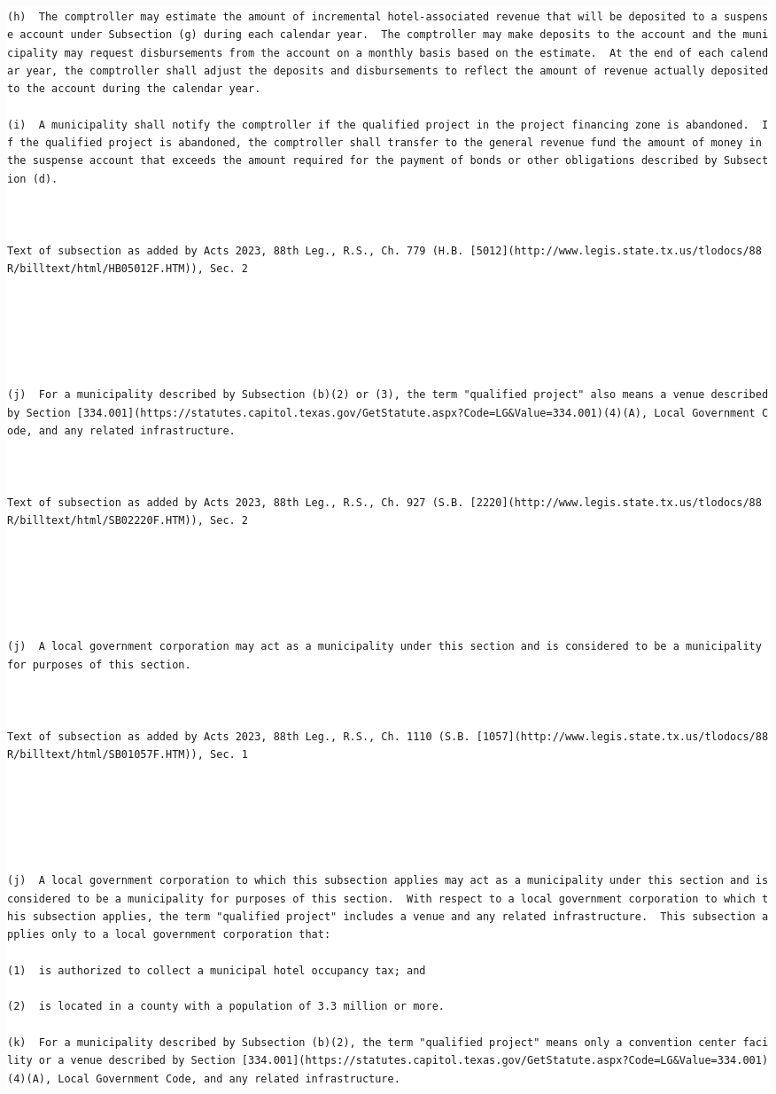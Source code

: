     (h)  The comptroller may estimate the amount of incremental hotel-associated revenue that will be deposited to a suspense account under Subsection (g) during each calendar year.  The comptroller may make deposits to the account and the municipality may request disbursements from the account on a monthly basis based on the estimate.  At the end of each calendar year, the comptroller shall adjust the deposits and disbursements to reflect the amount of revenue actually deposited to the account during the calendar year.
    
    (i)  A municipality shall notify the comptroller if the qualified project in the project financing zone is abandoned.  If the qualified project is abandoned, the comptroller shall transfer to the general revenue fund the amount of money in the suspense account that exceeds the amount required for the payment of bonds or other obligations described by Subsection (d).
    
     
    
    Text of subsection as added by Acts 2023, 88th Leg., R.S., Ch. 779 (H.B. [5012](http://www.legis.state.tx.us/tlodocs/88R/billtext/html/HB05012F.HTM)), Sec. 2
    
      
    
    
     
    
    (j)  For a municipality described by Subsection (b)(2) or (3), the term "qualified project" also means a venue described by Section [334.001](https://statutes.capitol.texas.gov/GetStatute.aspx?Code=LG&Value=334.001)(4)(A), Local Government Code, and any related infrastructure.
    
     
    
    Text of subsection as added by Acts 2023, 88th Leg., R.S., Ch. 927 (S.B. [2220](http://www.legis.state.tx.us/tlodocs/88R/billtext/html/SB02220F.HTM)), Sec. 2
    
      
    
    
     
    
    (j)  A local government corporation may act as a municipality under this section and is considered to be a municipality for purposes of this section.
    
     
    
    Text of subsection as added by Acts 2023, 88th Leg., R.S., Ch. 1110 (S.B. [1057](http://www.legis.state.tx.us/tlodocs/88R/billtext/html/SB01057F.HTM)), Sec. 1
    
      
    
    
     
    
    (j)  A local government corporation to which this subsection applies may act as a municipality under this section and is considered to be a municipality for purposes of this section.  With respect to a local government corporation to which this subsection applies, the term "qualified project" includes a venue and any related infrastructure.  This subsection applies only to a local government corporation that:
    
    (1)  is authorized to collect a municipal hotel occupancy tax; and
    
    (2)  is located in a county with a population of 3.3 million or more.
    
    (k)  For a municipality described by Subsection (b)(2), the term "qualified project" means only a convention center facility or a venue described by Section [334.001](https://statutes.capitol.texas.gov/GetStatute.aspx?Code=LG&Value=334.001)(4)(A), Local Government Code, and any related infrastructure.
    
    
    